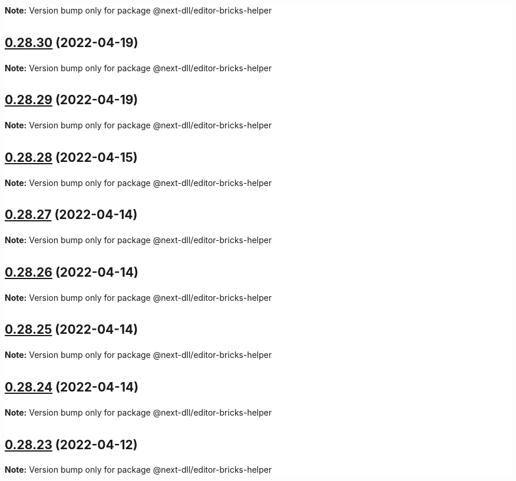**Note:** Version bump only for package @next-dll/editor-bricks-helper

## [0.28.30](https://github.com/easyops-cn/next-core/compare/@next-dll/editor-bricks-helper@0.28.29...@next-dll/editor-bricks-helper@0.28.30) (2022-04-19)

**Note:** Version bump only for package @next-dll/editor-bricks-helper

## [0.28.29](https://github.com/easyops-cn/next-core/compare/@next-dll/editor-bricks-helper@0.28.28...@next-dll/editor-bricks-helper@0.28.29) (2022-04-19)

**Note:** Version bump only for package @next-dll/editor-bricks-helper

## [0.28.28](https://github.com/easyops-cn/next-core/compare/@next-dll/editor-bricks-helper@0.28.27...@next-dll/editor-bricks-helper@0.28.28) (2022-04-15)

**Note:** Version bump only for package @next-dll/editor-bricks-helper

## [0.28.27](https://github.com/easyops-cn/next-core/compare/@next-dll/editor-bricks-helper@0.28.26...@next-dll/editor-bricks-helper@0.28.27) (2022-04-14)

**Note:** Version bump only for package @next-dll/editor-bricks-helper

## [0.28.26](https://github.com/easyops-cn/next-core/compare/@next-dll/editor-bricks-helper@0.28.25...@next-dll/editor-bricks-helper@0.28.26) (2022-04-14)

**Note:** Version bump only for package @next-dll/editor-bricks-helper

## [0.28.25](https://github.com/easyops-cn/next-core/compare/@next-dll/editor-bricks-helper@0.28.24...@next-dll/editor-bricks-helper@0.28.25) (2022-04-14)

**Note:** Version bump only for package @next-dll/editor-bricks-helper

## [0.28.24](https://github.com/easyops-cn/next-core/compare/@next-dll/editor-bricks-helper@0.28.23...@next-dll/editor-bricks-helper@0.28.24) (2022-04-14)

**Note:** Version bump only for package @next-dll/editor-bricks-helper

## [0.28.23](https://github.com/easyops-cn/next-core/compare/@next-dll/editor-bricks-helper@0.28.22...@next-dll/editor-bricks-helper@0.28.23) (2022-04-12)

**Note:** Version bump only for package @next-dll/editor-bricks-helper
